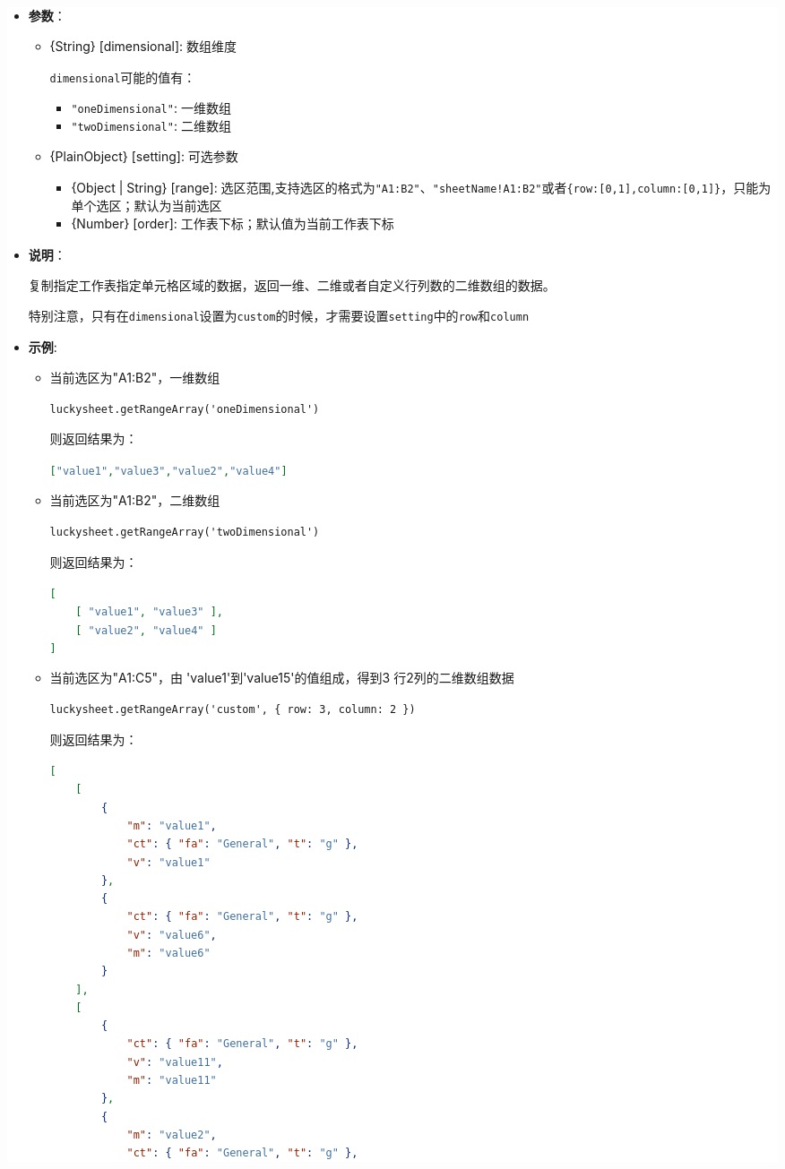 
- **参数**：

    - {String} [dimensional]: 数组维度
		
		`dimensional`可能的值有：
		
		+ `"oneDimensional"`: 一维数组
		+ `"twoDimensional"`: 二维数组
	- {PlainObject} [setting]: 可选参数
		+ {Object | String} [range]: 选区范围,支持选区的格式为`"A1:B2"`、`"sheetName!A1:B2"`或者`{row:[0,1],column:[0,1]}`，只能为单个选区；默认为当前选区
		+ {Number} [order]: 工作表下标；默认值为当前工作表下标

- **说明**：
	
	复制指定工作表指定单元格区域的数据，返回一维、二维或者自定义行列数的二维数组的数据。

	特别注意，只有在`dimensional`设置为`custom`的时候，才需要设置`setting`中的`row`和`column`

- **示例**:

	- 当前选区为"A1:B2"，一维数组
		
		`luckysheet.getRangeArray('oneDimensional')`
		
		则返回结果为：
		```json
		["value1","value3","value2","value4"]
		```

	- 当前选区为"A1:B2"，二维数组
		
		`luckysheet.getRangeArray('twoDimensional')`
		
		则返回结果为：
		```json
		[
			[ "value1", "value3" ],
			[ "value2", "value4" ]
		]
		```

	- 当前选区为"A1:C5"，由 'value1'到'value15'的值组成，得到3	行2列的二维数组数据
		
		`luckysheet.getRangeArray('custom', { row: 3, column: 2 })`
		
		则返回结果为：
		```json
		[
			[
				{
					"m": "value1",
					"ct": { "fa": "General", "t": "g" },
					"v": "value1"
				},
				{
					"ct": { "fa": "General", "t": "g" },
					"v": "value6",
					"m": "value6"
				}
			],
			[
				{
					"ct": { "fa": "General", "t": "g" },
					"v": "value11",
					"m": "value11"
				},
				{
					"m": "value2",
					"ct": { "fa": "General", "t": "g" },